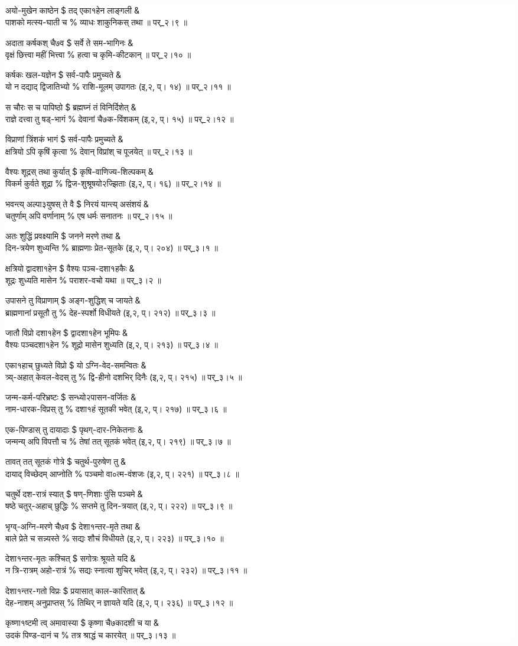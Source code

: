अयो-मुखेन काष्ठेन $ तद् एका१हेन लाङ्गली &  
पाशको मत्स्य-घाती च % व्याधः शाकुनिकस् तथा ॥ पर्_२।९ ॥  
    
अदाता कर्षकश् चै७व $ सर्वे ते सम-भागिनः &  
वृक्षं छित्त्वा महीं भित्त्वा % हत्वा च कृमि-कीटकान् ॥ पर्_२।१० ॥  
    
कर्षकः खल-यज्ञेन $ सर्व-पापैः प्रमुच्यते &  
यो न दद्याद् द्विजातिभ्यो % राशि-मूलम् उपागतः (इ,२, प्। १४) ॥ पर्_२।११ ॥  
    
स चौरः स च पापिष्ठो $ ब्रह्मघ्नं तं विनिर्दिशेत् &  
राज्ञे दत्त्वा तु षड्-भागं % देवानां चै७क-विंशकम् (इ,२, प्। १५) ॥ पर्_२।१२ ॥  
    
विप्राणां त्रिंशकं भागं $ सर्व-पापैः प्रमुच्यते &  
क्षत्रियो ऽपि कृषिं कृत्वा % देवान् विप्रांश् च पूजयेत् ॥ पर्_२।१३ ॥  
    
वैश्यः शूद्रस् तथा कुर्यात् $ कृषि-वाणिज्य-शिल्पकम् &  
विकर्म कुर्वते शूद्रा % द्विज-शुश्रूषयो२ज्झिताः (इ,२, प्। १६) ॥ पर्_२।१४ ॥  
    
भवन्त्य् अल्पा३युषस् ते वै $ निरयं यान्त्य् असंशयं &  
चतुर्णाम् अपि वर्णानाम् % एष धर्मः सनातनः ॥ पर्_२।१५ ॥

अतः शुद्धिं प्रवक्ष्यामि $ जनने मरणे तथा &  
दिन-त्रयेण शुध्यन्ति % ब्राह्मणाः प्रेत-सूतके (इ,२, प्। २०४) ॥ पर्_३।१ ॥  
    
क्षत्रियो द्वादशा१हेन $ वैश्यः पञ्च-दशा१हकैः &  
शूद्रः शुध्यति मासेन % पराशर-वचो यथा ॥ पर्_३।२ ॥  
    
उपासने तु विप्राणाम् $ अङ्ग-शुद्धिश् च जायते &  
ब्राह्मणानां प्रसूतौ तु % देह-स्पर्शो विधीयते (इ,२, प्। २१२) ॥ पर्_३।३ ॥  
    
जातौ विप्रो दशा१हेन $ द्वादशा१हेन भूमिपः &  
वैश्यः पञ्चदशा१हेन % शूद्रो मासेन शुध्यति (इ,२, प्। २१३) ॥ पर्_३।४ ॥  
    
एका१हाच् छुध्यते विप्रो $ यो ऽग्नि-वेद-समन्वितः &  
त्र्य्-अहात् केवल-वेदस् तु % द्वि-हीनो दशभिर् दिनैः (इ,२, प्। २१५) ॥ पर्_३।५ ॥  
    
जन्म-कर्म-परिभ्रष्टः $ सन्ध्यो२पासन-वर्जितः &  
नाम-धारक-विप्रस् तु % दशा१हं सूतकी भवेत् (इ,२, प्। २१७) ॥ पर्_३।६ ॥  
    
एक-पिण्डास् तु दायादाः $ पृथग्-दार-निकेतनाः &  
जन्मन्य् अपि विपत्तौ च % तेषां तत् सूतकं भवेत् (इ,२, प्। २१९) ॥ पर्_३।७ ॥  
    
तावत् तत् सूतकं गोत्रे $ चतुर्थ-पुरुषेण तु &  
दायाद् विच्छेदम् आप्नोति % पञ्चमो वा०त्म-वंशजः (इ,२, प्। २२१) ॥ पर्_३।८ ॥  
    
चतुर्थे दश-रात्रं स्यात् $ षण्-णिशाः पुंसि पञ्चमे &  
षष्ठे चतुर्-अहाच् छुद्धिः % सप्तमे तु दिन-त्रयात् (इ,२, प्। २२२) ॥ पर्_३।९ ॥  
    
भृग्व्-अग्नि-मरणे चै७व $ देशा१न्तर-मृते तथा &  
बाले प्रेते च सन्न्यस्ते % सद्यः शौचं विधीयते (इ,२, प्। २२३) ॥ पर्_३।१० ॥  
    
देशा१न्तर-मृतः कश्चित् $ सगोत्रः श्रूयते यदि &  
न त्रि-रात्रम् अहो-रात्रं % सद्यः स्नात्वा शुचिर् भवेत् (इ,२, प्। २३२) ॥ पर्_३।११ ॥  
    
देशा१न्तर-गतो विप्रः $ प्रयासात् काल-कारितात् &  
देह-नाशम् अनुप्राप्तस् % तिथिर् न ज्ञायते यदि (इ,२, प्। २३६) ॥ पर्_३।१२ ॥  
    
कृष्णा१ष्टमी त्व् अमावास्या $ कृष्णा चै७कादशी च या &  
उदकं पिण्ड-दानं च % तत्र श्राद्धं च कारयेत् ॥ पर्_३।१३ ॥  
    